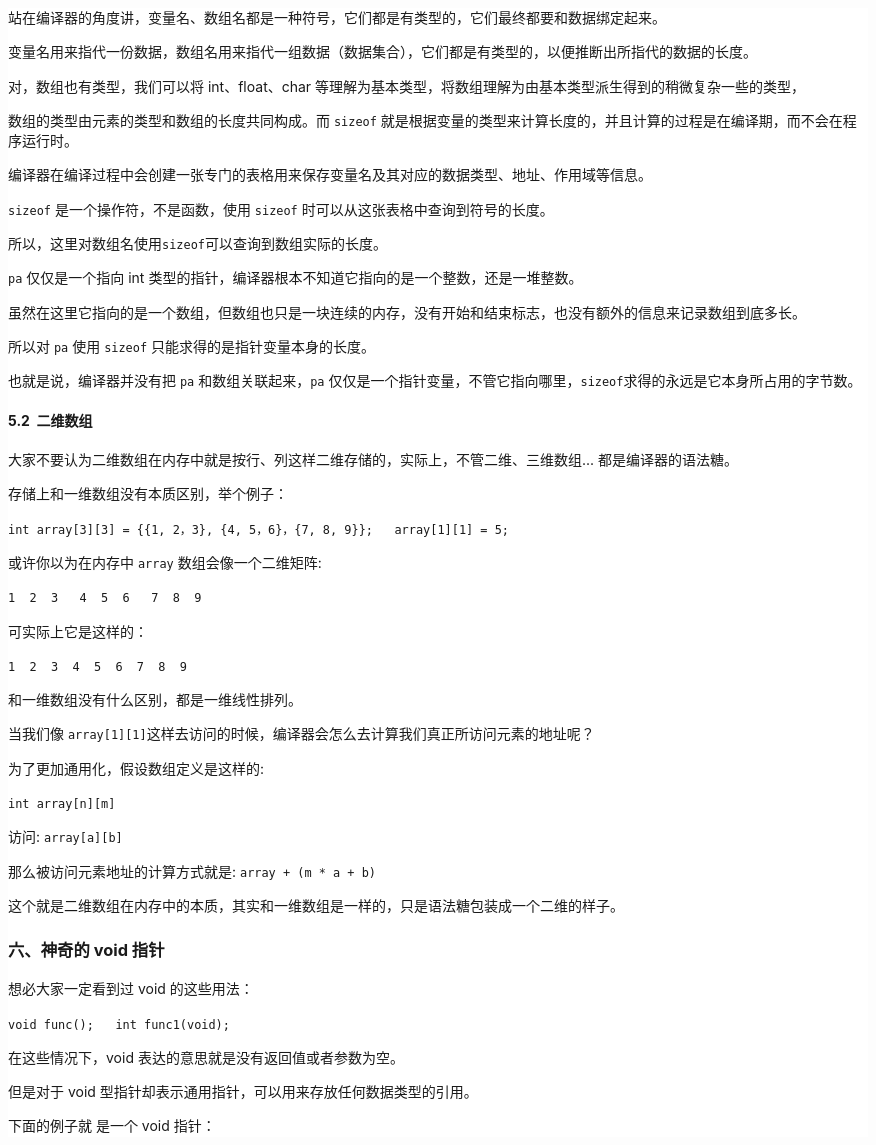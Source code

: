 站在编译器的角度讲，变量名、数组名都是一种符号，它们都是有类型的，它们最终都要和数据绑定起来。

变量名用来指代一份数据，数组名用来指代一组数据（数据集合），它们都是有类型的，以便推断出所指代的数据的长度。

对，数组也有类型，我们可以将 int、float、char 等理解为基本类型，将数组理解为由基本类型派生得到的稍微复杂一些的类型，

数组的类型由元素的类型和数组的长度共同构成。而 `sizeof` 就是根据变量的类型来计算长度的，并且计算的过程是在编译期，而不会在程序运行时。

编译器在编译过程中会创建一张专门的表格用来保存变量名及其对应的数据类型、地址、作用域等信息。

`sizeof` 是一个操作符，不是函数，使用 `sizeof` 时可以从这张表格中查询到符号的长度。

所以，这里对数组名使用`sizeof`可以查询到数组实际的长度。

`pa` 仅仅是一个指向 int 类型的指针，编译器根本不知道它指向的是一个整数，还是一堆整数。

虽然在这里它指向的是一个数组，但数组也只是一块连续的内存，没有开始和结束标志，也没有额外的信息来记录数组到底多长。

所以对 `pa` 使用 `sizeof` 只能求得的是指针变量本身的长度。

也就是说，编译器并没有把 `pa` 和数组关联起来，`pa` 仅仅是一个指针变量，不管它指向哪里，`sizeof`求得的永远是它本身所占用的字节数。

#### 5.2  二维数组

大家不要认为二维数组在内存中就是按行、列这样二维存储的，实际上，不管二维、三维数组... 都是编译器的语法糖。

存储上和一维数组没有本质区别，举个例子：

`int array[3][3] = {{1, 2，3}, {4, 5，6}，{7, 8, 9}};   array[1][1] = 5;   `

或许你以为在内存中 `array` 数组会像一个二维矩阵:

`1  2  3   4  5  6   7  8  9   `

可实际上它是这样的：

`1  2  3  4  5  6  7  8  9   `

和一维数组没有什么区别，都是一维线性排列。

当我们像 `array[1][1]`这样去访问的时候，编译器会怎么去计算我们真正所访问元素的地址呢？

为了更加通用化，假设数组定义是这样的:

`int array[n][m]`

访问: `array[a][b]`

那么被访问元素地址的计算方式就是: `array + (m * a + b)`

这个就是二维数组在内存中的本质，其实和一维数组是一样的，只是语法糖包装成一个二维的样子。

### 六、神奇的 void 指针

想必大家一定看到过 void 的这些用法：

`void func();   int func1(void);   `

在这些情况下，void 表达的意思就是没有返回值或者参数为空。

但是对于 void 型指针却表示通用指针，可以用来存放任何数据类型的引用。

下面的例子就 是一个 void 指针：
